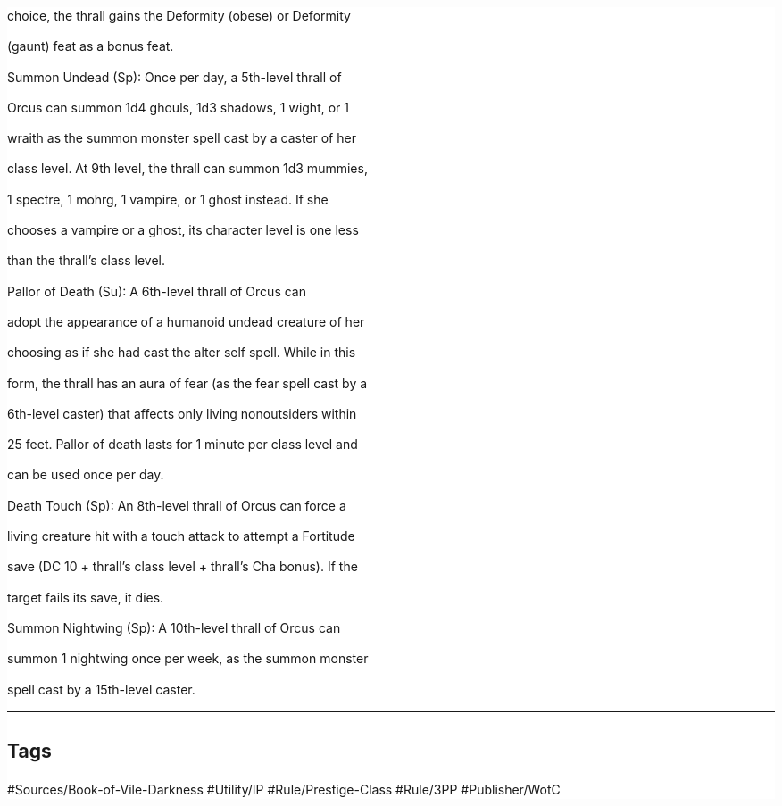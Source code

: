 choice, the thrall gains the Deformity (obese) or Deformity

(gaunt) feat as a bonus feat.

Summon Undead (Sp): Once per day, a 5th-level thrall of

Orcus can summon 1d4 ghouls, 1d3 shadows, 1 wight, or 1

wraith as the summon monster spell cast by a caster of her

class level. At 9th level, the thrall can summon 1d3 mummies,

1 spectre, 1 mohrg, 1 vampire, or 1 ghost instead. If she

chooses a vampire or a ghost, its character level is one less

than the thrall’s class level.

Pallor of Death (Su): A 6th-level thrall of Orcus can

adopt the appearance of a humanoid undead creature of her

choosing as if she had cast the alter self spell. While in this

form, the thrall has an aura of fear (as the fear spell cast by a

6th-level caster) that affects only living nonoutsiders within

25 feet. Pallor of death lasts for 1 minute per class level and

can be used once per day.

Death Touch (Sp): An 8th-level thrall of Orcus can force a

living creature hit with a touch attack to attempt a Fortitude

save (DC 10 + thrall’s class level + thrall’s Cha bonus). If the

target fails its save, it dies.

Summon Nightwing (Sp): A 10th-level thrall of Orcus can

summon 1 nightwing once per week, as the summon monster

spell cast by a 15th-level caster.


---
## Tags
#Sources/Book-of-Vile-Darkness #Utility/IP #Rule/Prestige-Class #Rule/3PP #Publisher/WotC

